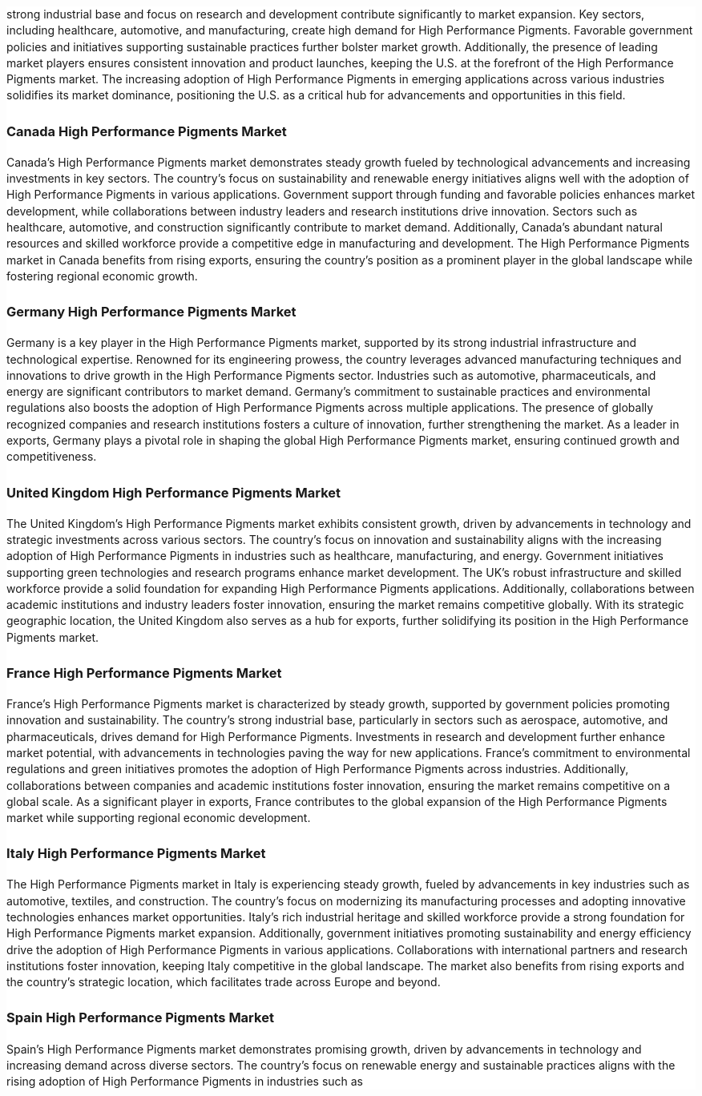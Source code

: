 strong industrial base and focus on research and development contribute significantly to market expansion. Key sectors, including healthcare, automotive, and manufacturing, create high demand for High Performance Pigments. Favorable government policies and initiatives supporting sustainable practices further bolster market growth. Additionally, the presence of leading market players ensures consistent innovation and product launches, keeping the U.S. at the forefront of the High Performance Pigments market. The increasing adoption of High Performance Pigments in emerging applications across various industries solidifies its market dominance, positioning the U.S. as a critical hub for advancements and opportunities in this field.</p><h3>Canada High Performance Pigments Market</h3><p>Canada&rsquo;s High Performance Pigments market demonstrates steady growth fueled by technological advancements and increasing investments in key sectors. The country&rsquo;s focus on sustainability and renewable energy initiatives aligns well with the adoption of High Performance Pigments in various applications. Government support through funding and favorable policies enhances market development, while collaborations between industry leaders and research institutions drive innovation. Sectors such as healthcare, automotive, and construction significantly contribute to market demand. Additionally, Canada&rsquo;s abundant natural resources and skilled workforce provide a competitive edge in manufacturing and development. The High Performance Pigments market in Canada benefits from rising exports, ensuring the country&rsquo;s position as a prominent player in the global landscape while fostering regional economic growth.</p><h3>Germany High Performance Pigments Market</h3><p>Germany is a key player in the High Performance Pigments market, supported by its strong industrial infrastructure and technological expertise. Renowned for its engineering prowess, the country leverages advanced manufacturing techniques and innovations to drive growth in the High Performance Pigments sector. Industries such as automotive, pharmaceuticals, and energy are significant contributors to market demand. Germany&rsquo;s commitment to sustainable practices and environmental regulations also boosts the adoption of High Performance Pigments across multiple applications. The presence of globally recognized companies and research institutions fosters a culture of innovation, further strengthening the market. As a leader in exports, Germany plays a pivotal role in shaping the global High Performance Pigments market, ensuring continued growth and competitiveness.</p><h3>United Kingdom High Performance Pigments Market</h3><p>The United Kingdom&rsquo;s High Performance Pigments market exhibits consistent growth, driven by advancements in technology and strategic investments across various sectors. The country&rsquo;s focus on innovation and sustainability aligns with the increasing adoption of High Performance Pigments in industries such as healthcare, manufacturing, and energy. Government initiatives supporting green technologies and research programs enhance market development. The UK&rsquo;s robust infrastructure and skilled workforce provide a solid foundation for expanding High Performance Pigments applications. Additionally, collaborations between academic institutions and industry leaders foster innovation, ensuring the market remains competitive globally. With its strategic geographic location, the United Kingdom also serves as a hub for exports, further solidifying its position in the High Performance Pigments market.</p><h3>France High Performance Pigments Market</h3><p>France&rsquo;s High Performance Pigments market is characterized by steady growth, supported by government policies promoting innovation and sustainability. The country&rsquo;s strong industrial base, particularly in sectors such as aerospace, automotive, and pharmaceuticals, drives demand for High Performance Pigments. Investments in research and development further enhance market potential, with advancements in technologies paving the way for new applications. France&rsquo;s commitment to environmental regulations and green initiatives promotes the adoption of High Performance Pigments across industries. Additionally, collaborations between companies and academic institutions foster innovation, ensuring the market remains competitive on a global scale. As a significant player in exports, France contributes to the global expansion of the High Performance Pigments market while supporting regional economic development.</p><h3>Italy High Performance Pigments Market</h3><p>The High Performance Pigments market in Italy is experiencing steady growth, fueled by advancements in key industries such as automotive, textiles, and construction. The country&rsquo;s focus on modernizing its manufacturing processes and adopting innovative technologies enhances market opportunities. Italy&rsquo;s rich industrial heritage and skilled workforce provide a strong foundation for High Performance Pigments market expansion. Additionally, government initiatives promoting sustainability and energy efficiency drive the adoption of High Performance Pigments in various applications. Collaborations with international partners and research institutions foster innovation, keeping Italy competitive in the global landscape. The market also benefits from rising exports and the country&rsquo;s strategic location, which facilitates trade across Europe and beyond.</p><h3>Spain High Performance Pigments Market</h3><p>Spain&rsquo;s High Performance Pigments market demonstrates promising growth, driven by advancements in technology and increasing demand across diverse sectors. The country&rsquo;s focus on renewable energy and sustainable practices aligns with the rising adoption of High Performance Pigments in industries such as